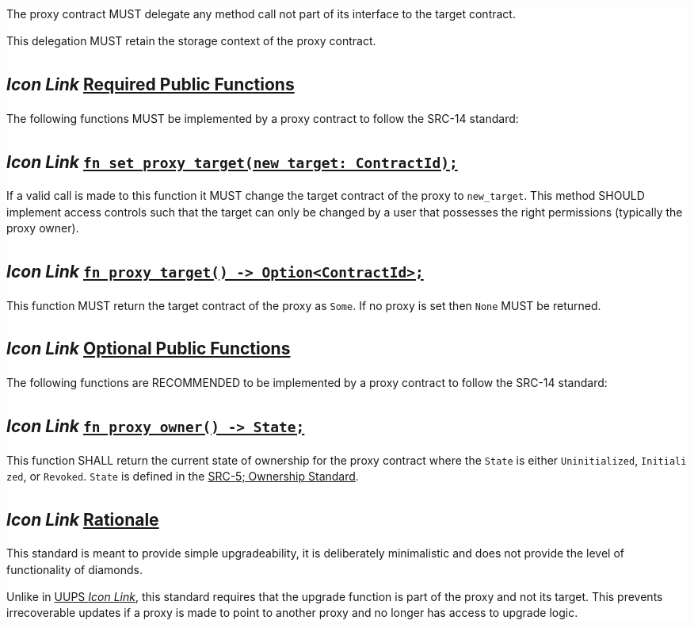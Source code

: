 The proxy contract MUST delegate any method call not part of its interface to the target contract.

This delegation MUST retain the storage context of the proxy contract.

## _Icon Link_ [Required Public Functions](https://docs.fuel.network/docs/nightly/sway-standards/src-14-simple-upgradeable-proxies/\#required-public-functions)

The following functions MUST be implemented by a proxy contract to follow the SRC-14 standard:

## _Icon Link_ [`fn set_proxy_target(new_target: ContractId);`](https://docs.fuel.network/docs/nightly/sway-standards/src-14-simple-upgradeable-proxies/\#fn-set_proxy_targetnew_target-contractid)

If a valid call is made to this function it MUST change the target contract of the proxy to `new_target`.
This method SHOULD implement access controls such that the target can only be changed by a user that possesses the right permissions (typically the proxy owner).

## _Icon Link_ [`fn proxy_target() -> Option<ContractId>;`](https://docs.fuel.network/docs/nightly/sway-standards/src-14-simple-upgradeable-proxies/\#fn-proxy_target---optioncontractid)

This function MUST return the target contract of the proxy as `Some`. If no proxy is set then `None` MUST be returned.

## _Icon Link_ [Optional Public Functions](https://docs.fuel.network/docs/nightly/sway-standards/src-14-simple-upgradeable-proxies/\#optional-public-functions)

The following functions are RECOMMENDED to be implemented by a proxy contract to follow the SRC-14 standard:

## _Icon Link_ [`fn proxy_owner() -> State;`](https://docs.fuel.network/docs/nightly/sway-standards/src-14-simple-upgradeable-proxies/\#fn-proxy_owner---state)

This function SHALL return the current state of ownership for the proxy contract where the `State` is either `Uninitialized`, `Initialized`, or `Revoked`. `State` is defined in the [SRC-5; Ownership Standard](https://docs.fuel.network/docs/nightly/sway-standards/src-5-ownership/).

## _Icon Link_ [Rationale](https://docs.fuel.network/docs/nightly/sway-standards/src-14-simple-upgradeable-proxies/\#rationale)

This standard is meant to provide simple upgradeability, it is deliberately minimalistic and does not provide the level of functionality of diamonds.

Unlike in [UUPS _Icon Link_](https://eips.ethereum.org/EIPS/eip-1822), this standard requires that the upgrade function is part of the proxy and not its target.
This prevents irrecoverable updates if a proxy is made to point to another proxy and no longer has access to upgrade logic.
